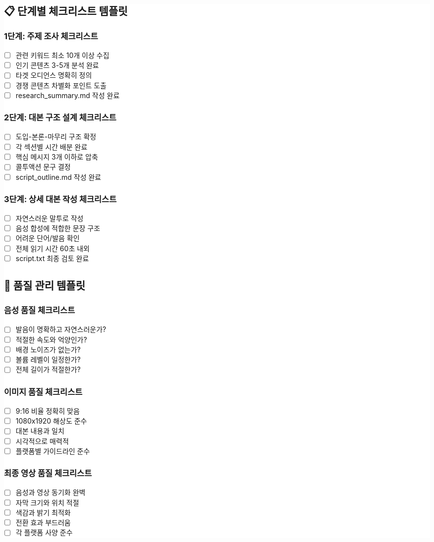```python
```

## 📋 **단계별 체크리스트 템플릿**

### **1단계: 주제 조사 체크리스트**
- [ ] 관련 키워드 최소 10개 이상 수집
- [ ] 인기 콘텐츠 3-5개 분석 완료
- [ ] 타겟 오디언스 명확히 정의
- [ ] 경쟁 콘텐츠 차별화 포인트 도출
- [ ] research_summary.md 작성 완료

### **2단계: 대본 구조 설계 체크리스트**
- [ ] 도입-본론-마무리 구조 확정
- [ ] 각 섹션별 시간 배분 완료
- [ ] 핵심 메시지 3개 이하로 압축
- [ ] 콜투액션 문구 결정
- [ ] script_outline.md 작성 완료

### **3단계: 상세 대본 작성 체크리스트**
- [ ] 자연스러운 말투로 작성
- [ ] 음성 합성에 적합한 문장 구조
- [ ] 어려운 단어/발음 확인
- [ ] 전체 읽기 시간 60초 내외
- [ ] script.txt 최종 검토 완료

## 🎯 **품질 관리 템플릿**

### **음성 품질 체크리스트**
- [ ] 발음이 명확하고 자연스러운가?
- [ ] 적절한 속도와 억양인가?
- [ ] 배경 노이즈가 없는가?
- [ ] 볼륨 레벨이 일정한가?
- [ ] 전체 길이가 적절한가?

### **이미지 품질 체크리스트**
- [ ] 9:16 비율 정확히 맞음
- [ ] 1080x1920 해상도 준수
- [ ] 대본 내용과 일치
- [ ] 시각적으로 매력적
- [ ] 플랫폼별 가이드라인 준수

### **최종 영상 품질 체크리스트**
- [ ] 음성과 영상 동기화 완벽
- [ ] 자막 크기와 위치 적절
- [ ] 색감과 밝기 최적화
- [ ] 전환 효과 부드러움
- [ ] 각 플랫폼 사양 준수
